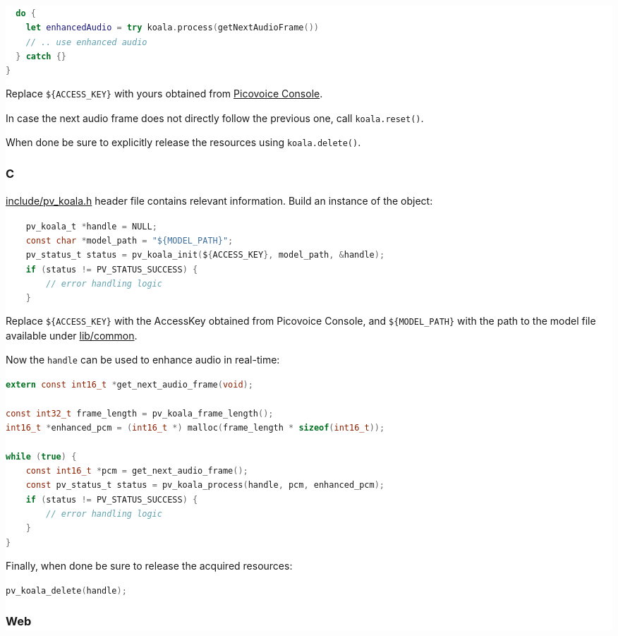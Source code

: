 ```swift
  do {
    let enhancedAudio = try koala.process(getNextAudioFrame())
    // .. use enhanced audio
  } catch {}
}
```

Replace `${ACCESS_KEY}` with yours obtained from [Picovoice Console](https://console.picovoice.ai/).

In case the next audio frame does not directly follow the previous one, call `koala.reset()`.

When done be sure to explicitly release the resources using `koala.delete()`.

### C

[include/pv_koala.h](./include/pv_koala.h) header file contains relevant information. Build an instance of the object:

```c
    pv_koala_t *handle = NULL;
    const char *model_path = "${MODEL_PATH}";
    pv_status_t status = pv_koala_init(${ACCESS_KEY}, model_path, &handle);
    if (status != PV_STATUS_SUCCESS) {
        // error handling logic
    }
```

Replace `${ACCESS_KEY}` with the AccessKey obtained from Picovoice Console, and `${MODEL_PATH}` with the path to the
model file available under [lib/common](./lib/common).

Now the `handle` can be used to enhance audio in real-time:

```c
extern const int16_t *get_next_audio_frame(void);

const int32_t frame_length = pv_koala_frame_length();
int16_t *enhanced_pcm = (int16_t *) malloc(frame_length * sizeof(int16_t));

while (true) {
    const int16_t *pcm = get_next_audio_frame();
    const pv_status_t status = pv_koala_process(handle, pcm, enhanced_pcm);
    if (status != PV_STATUS_SUCCESS) {
        // error handling logic
    }
}
```

Finally, when done be sure to release the acquired resources:

```c
pv_koala_delete(handle);
```

### Web
